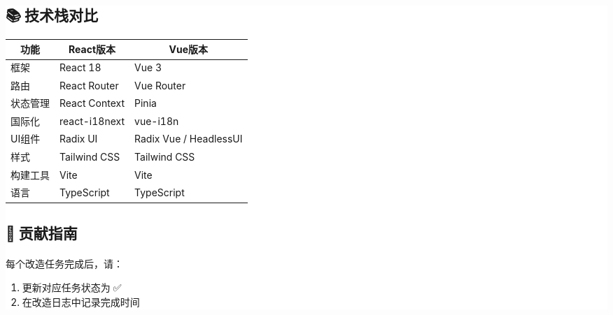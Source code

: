 
## 📚 技术栈对比

| 功能 | React版本 | Vue版本 |
|------|-----------|---------|
| 框架 | React 18 | Vue 3 |
| 路由 | React Router | Vue Router |
| 状态管理 | React Context | Pinia |
| 国际化 | react-i18next | vue-i18n |
| UI组件 | Radix UI | Radix Vue / HeadlessUI |
| 样式 | Tailwind CSS | Tailwind CSS |
| 构建工具 | Vite | Vite |
| 语言 | TypeScript | TypeScript |

## 🤝 贡献指南

每个改造任务完成后，请：
1. 更新对应任务状态为 ✅
2. 在改造日志中记录完成时间


